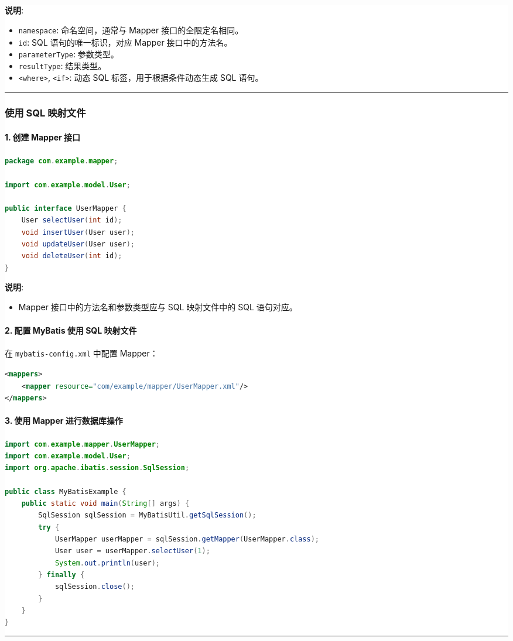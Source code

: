 **说明**:
- `namespace`: 命名空间，通常与 Mapper 接口的全限定名相同。
- `id`: SQL 语句的唯一标识，对应 Mapper 接口中的方法名。
- `parameterType`: 参数类型。
- `resultType`: 结果类型。
- `<where>`, `<if>`: 动态 SQL 标签，用于根据条件动态生成 SQL 语句。

---

### 使用 SQL 映射文件

#### 1. 创建 Mapper 接口

```java
package com.example.mapper;

import com.example.model.User;

public interface UserMapper {
    User selectUser(int id);
    void insertUser(User user);
    void updateUser(User user);
    void deleteUser(int id);
}
```

**说明**:
- Mapper 接口中的方法名和参数类型应与 SQL 映射文件中的 SQL 语句对应。

#### 2. 配置 MyBatis 使用 SQL 映射文件

在 `mybatis-config.xml` 中配置 Mapper：

```xml
<mappers>
    <mapper resource="com/example/mapper/UserMapper.xml"/>
</mappers>
```

#### 3. 使用 Mapper 进行数据库操作

```java
import com.example.mapper.UserMapper;
import com.example.model.User;
import org.apache.ibatis.session.SqlSession;

public class MyBatisExample {
    public static void main(String[] args) {
        SqlSession sqlSession = MyBatisUtil.getSqlSession();
        try {
            UserMapper userMapper = sqlSession.getMapper(UserMapper.class);
            User user = userMapper.selectUser(1);
            System.out.println(user);
        } finally {
            sqlSession.close();
        }
    }
}
```

---